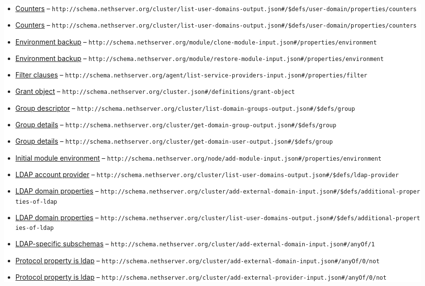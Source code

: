 *   [Counters](./list-user-domains-output-defs-user-domain-properties-counters.md "The cached number of users and groups returned by their respective last API calls") – `http://schema.nethserver.org/cluster/list-user-domains-output.json#/$defs/user-domain/properties/counters`

*   [Counters](./list-user-domains-output-defs-user-domain-properties-counters.md "The cached number of users and groups returned by their respective last API calls") – `http://schema.nethserver.org/cluster/list-user-domains-output.json#/$defs/user-domain/properties/counters`

*   [Environment backup](./clone-module-input-properties-environment-backup.md "Copy of the environment of the original module") – `http://schema.nethserver.org/module/clone-module-input.json#/properties/environment`

*   [Environment backup](./restore-module-input-properties-environment-backup.md "Environment restored from the given backup") – `http://schema.nethserver.org/module/restore-module-input.json#/properties/environment`

*   [Filter clauses](./list-service-providers-input-properties-filter-clauses.md "Return entries matching all the given clauses") – `http://schema.nethserver.org/agent/list-service-providers-input.json#/properties/filter`

*   [Grant object](./cluster-definitions-grant-object.md "A grant object establishes a relation between a role and the cluster objects matching the \"on\" clause") – `http://schema.nethserver.org/cluster.json#/definitions/grant-object`

*   [Group descriptor](./list-domain-groups-output-defs-group-descriptor.md "Basic description of a group: name and description") – `http://schema.nethserver.org/cluster/list-domain-groups-output.json#/$defs/group`

*   [Group details](./get-domain-group-output-defs-group-details.md) – `http://schema.nethserver.org/cluster/get-domain-group-output.json#/$defs/group`

*   [Group details](./get-domain-user-output-defs-group-details.md) – `http://schema.nethserver.org/cluster/get-domain-user-output.json#/$defs/group`

*   [Initial module environment](./add-module-input-properties-initial-module-environment.md "Assign initial values to the module environment") – `http://schema.nethserver.org/node/add-module-input.json#/properties/environment`

*   [LDAP account provider](./list-user-domains-output-defs-ldap-account-provider.md "An LDAP account provider is a database of users and groups that can also be used as an authentication backend") – `http://schema.nethserver.org/cluster/list-user-domains-output.json#/$defs/ldap-provider`

*   [LDAP domain properties](./add-external-domain-input-defs-ldap-domain-properties.md "Additional required properties of LDAP-based domains") – `http://schema.nethserver.org/cluster/add-external-domain-input.json#/$defs/additional-properties-of-ldap`

*   [LDAP domain properties](./list-user-domains-output-defs-ldap-domain-properties.md "Additional required properties of LDAP-based domains") – `http://schema.nethserver.org/cluster/list-user-domains-output.json#/$defs/additional-properties-of-ldap`

*   [LDAP-specific subschemas](./add-external-domain-input-anyof-ldap-specific-subschemas.md) – `http://schema.nethserver.org/cluster/add-external-domain-input.json#/anyOf/1`

*   [Protocol property is ldap](./add-external-domain-input-anyof-0-protocol-property-is-ldap.md) – `http://schema.nethserver.org/cluster/add-external-domain-input.json#/anyOf/0/not`

*   [Protocol property is ldap](./add-external-provider-input-anyof-0-protocol-property-is-ldap.md) – `http://schema.nethserver.org/cluster/add-external-provider-input.json#/anyOf/0/not`
